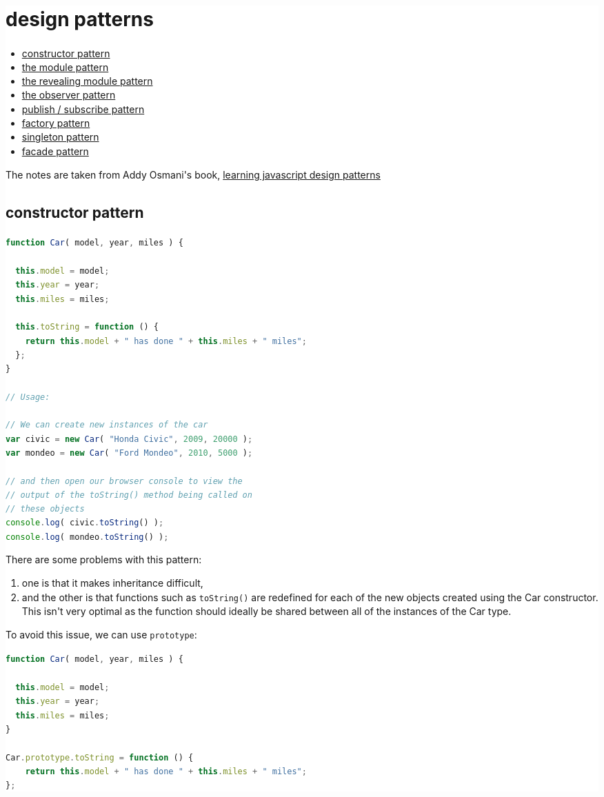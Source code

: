 # design patterns

- [constructor pattern](#constructor-pattern)
- [the module pattern](#the-module-pattern)
- [the revealing module pattern](#the-revealing-module-pattern)
- [the observer pattern](#the-observer-pattern)
- [publish / subscribe pattern](#publish--subscribe-pattern)
- [factory pattern](#factory-pattern)
- [singleton pattern](#singleton-pattern)
- [facade pattern](#facade-pattern)

The notes are taken from Addy Osmani's book, [learning javascript design patterns](https://addyosmani.com/resources/essentialjsdesignpatterns/book/)

## constructor pattern

```javascript
function Car( model, year, miles ) {
 
  this.model = model;
  this.year = year;
  this.miles = miles;
 
  this.toString = function () {
    return this.model + " has done " + this.miles + " miles";
  };
}
 
// Usage:
 
// We can create new instances of the car
var civic = new Car( "Honda Civic", 2009, 20000 );
var mondeo = new Car( "Ford Mondeo", 2010, 5000 );
 
// and then open our browser console to view the
// output of the toString() method being called on
// these objects
console.log( civic.toString() );
console.log( mondeo.toString() );
```
There are some problems with this pattern: 

1. one is that it makes inheritance difficult,
2. and the other is that functions such as `toString()` are redefined for each of the new objects created using the Car constructor. This isn't very optimal as the function should ideally be shared between all of the instances of the Car type.

To avoid this issue, we can use `prototype`:

```javascript
function Car( model, year, miles ) {
 
  this.model = model;
  this.year = year;
  this.miles = miles;
}

Car.prototype.toString = function () {
    return this.model + " has done " + this.miles + " miles";
};

```
